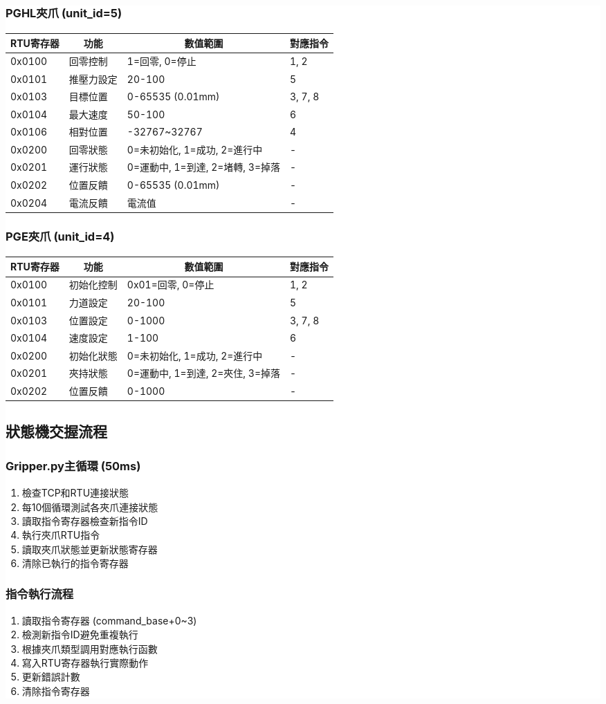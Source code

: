 ### PGHL夾爪 (unit_id=5)
| RTU寄存器 | 功能 | 數值範圍 | 對應指令 |
|----------|------|----------|----------|
| 0x0100 | 回零控制 | 1=回零, 0=停止 | 1, 2 |
| 0x0101 | 推壓力設定 | 20-100 | 5 |
| 0x0103 | 目標位置 | 0-65535 (0.01mm) | 3, 7, 8 |
| 0x0104 | 最大速度 | 50-100 | 6 |
| 0x0106 | 相對位置 | -32767~32767 | 4 |
| 0x0200 | 回零狀態 | 0=未初始化, 1=成功, 2=進行中 | - |
| 0x0201 | 運行狀態 | 0=運動中, 1=到達, 2=堵轉, 3=掉落 | - |
| 0x0202 | 位置反饋 | 0-65535 (0.01mm) | - |
| 0x0204 | 電流反饋 | 電流值 | - |

### PGE夾爪 (unit_id=4)
| RTU寄存器 | 功能 | 數值範圍 | 對應指令 |
|----------|------|----------|----------|
| 0x0100 | 初始化控制 | 0x01=回零, 0=停止 | 1, 2 |
| 0x0101 | 力道設定 | 20-100 | 5 |
| 0x0103 | 位置設定 | 0-1000 | 3, 7, 8 |
| 0x0104 | 速度設定 | 1-100 | 6 |
| 0x0200 | 初始化狀態 | 0=未初始化, 1=成功, 2=進行中 | - |
| 0x0201 | 夾持狀態 | 0=運動中, 1=到達, 2=夾住, 3=掉落 | - |
| 0x0202 | 位置反饋 | 0-1000 | - |

## 狀態機交握流程

### Gripper.py主循環 (50ms)
1. 檢查TCP和RTU連接狀態
2. 每10個循環測試各夾爪連接狀態
3. 讀取指令寄存器檢查新指令ID
4. 執行夾爪RTU指令
5. 讀取夾爪狀態並更新狀態寄存器
6. 清除已執行的指令寄存器

### 指令執行流程
1. 讀取指令寄存器 (command_base+0~3)
2. 檢測新指令ID避免重複執行
3. 根據夾爪類型調用對應執行函數
4. 寫入RTU寄存器執行實際動作
5. 更新錯誤計數
6. 清除指令寄存器

